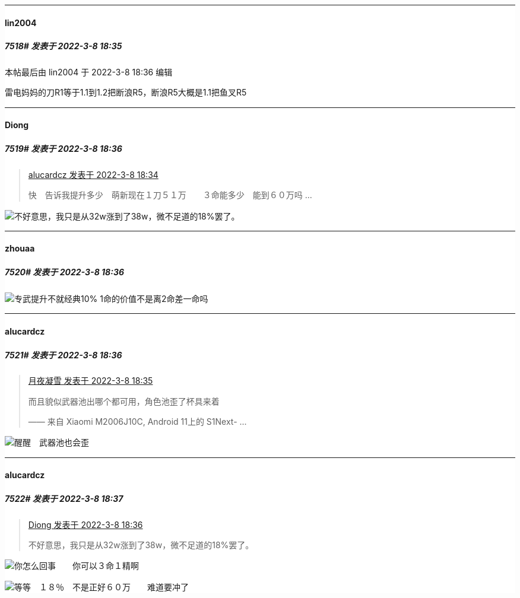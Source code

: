 *****

####  lin2004  
##### 7518#       发表于 2022-3-8 18:35

 本帖最后由 lin2004 于 2022-3-8 18:36 编辑 

雷电妈妈的刀R1等于1.1到1.2把断浪R5，断浪R5大概是1.1把鱼叉R5

*****

####  Diong  
##### 7519#       发表于 2022-3-8 18:36

<blockquote><a href="httphttps://bbs.saraba1st.com/2b/forum.php?mod=redirect&amp;goto=findpost&amp;pid=54966737&amp;ptid=2050817" target="_blank">alucardcz 发表于 2022-3-8 18:34</a>

快　告诉我提升多少　萌新现在１刀５１万　　３命能多少　能到６０万吗 ...</blockquote>
<img src="https://static.saraba1st.com/image/smiley/face2017/245.png" referrerpolicy="no-referrer">不好意思，我只是从32w涨到了38w，微不足道的18%罢了。

*****

####  zhouaa  
##### 7520#       发表于 2022-3-8 18:36

<img src="https://static.saraba1st.com/image/smiley/face2017/067.png" referrerpolicy="no-referrer">专武提升不就经典10% 1命的价值不是离2命差一命吗

*****

####  alucardcz  
##### 7521#       发表于 2022-3-8 18:36

<blockquote><a href="httphttps://bbs.saraba1st.com/2b/forum.php?mod=redirect&amp;goto=findpost&amp;pid=54966742&amp;ptid=2050817" target="_blank">月夜凝雪 发表于 2022-3-8 18:35</a>

而且貌似武器池出哪个都可用，角色池歪了杯具来着

—— 来自 Xiaomi M2006J10C, Android 11上的 S1Next- ...</blockquote>
<img src="https://static.saraba1st.com/image/smiley/face2017/037.png" referrerpolicy="no-referrer">醒醒　武器池也会歪　　　

*****

####  alucardcz  
##### 7522#       发表于 2022-3-8 18:37

<blockquote><a href="httphttps://bbs.saraba1st.com/2b/forum.php?mod=redirect&amp;goto=findpost&amp;pid=54966761&amp;ptid=2050817" target="_blank">Diong 发表于 2022-3-8 18:36</a>

不好意思，我只是从32w涨到了38w，微不足道的18%罢了。</blockquote>
<img src="https://static.saraba1st.com/image/smiley/face2017/233.png" referrerpolicy="no-referrer">你怎么回事　　你可以３命１精啊

<img src="https://static.saraba1st.com/image/smiley/face2017/018.png" referrerpolicy="no-referrer">等等　１８％　不是正好６０万　　难道要冲了
